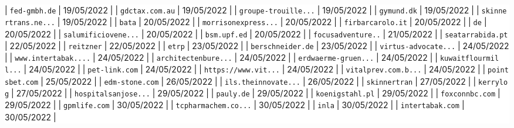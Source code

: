 | `fed-gmbh.de` | 19/05/2022 |
| `gdctax.com.au` | 19/05/2022 |
| `groupe-trouille...` | 19/05/2022 |
| `gymund.dk` | 19/05/2022 |
| `skinnertrans.ne...` | 19/05/2022 |
| `bata` | 20/05/2022 |
| `morrisonexpress...` | 20/05/2022 |
| `firbarcarolo.it` | 20/05/2022 |
| `de` | 20/05/2022 |
| `salumificiovene...` | 20/05/2022 |
| `bsm.upf.ed` | 20/05/2022 |
| `focusadventure..` | 21/05/2022 |
| `seatarrabida.pt` | 22/05/2022 |
| `reitzner` | 22/05/2022 |
| `etrp` | 23/05/2022 |
| `berschneider.de` | 23/05/2022 |
| `virtus-advocate...` | 24/05/2022 |
| `www.intertabak....` | 24/05/2022 |
| `architectenbure...` | 24/05/2022 |
| `erdwaerme-gruen...` | 24/05/2022 |
| `kuwaitflourmill...` | 24/05/2022 |
| `pet-link.com` | 24/05/2022 |
| `https://www.vit...` | 24/05/2022 |
| `vitalprev.com.b...` | 24/05/2022 |
| `pointsbet.com` | 25/05/2022 |
| `edm-stone.com` | 26/05/2022 |
| `ils.theinnovate...` | 26/05/2022 |
| `skinnertran` | 27/05/2022 |
| `kerrylog` | 27/05/2022 |
| `hospitalsanjose...` | 29/05/2022 |
| `pauly.de` | 29/05/2022 |
| `koenigstahl.pl` | 29/05/2022 |
| `foxconnbc.com` | 29/05/2022 |
| `gpmlife.com` | 30/05/2022 |
| `tcpharmachem.co...` | 30/05/2022 |
| `inla` | 30/05/2022 |
| `intertabak.com` | 30/05/2022 |